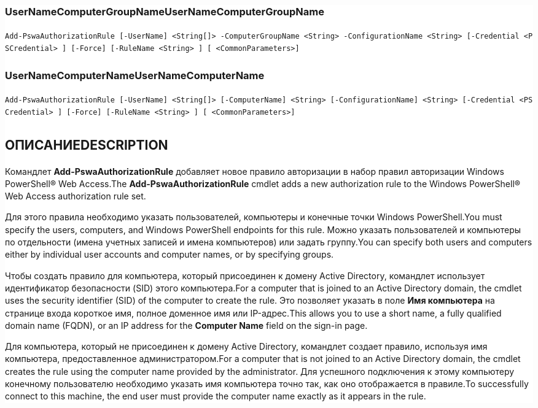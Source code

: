 ###  <a name="usernamecomputergroupname"></a><span data-ttu-id="ef35d-109">UserNameComputerGroupName</span><span class="sxs-lookup"><span data-stu-id="ef35d-109">UserNameComputerGroupName</span></span>
```
Add-PswaAuthorizationRule [-UserName] <String[]> -ComputerGroupName <String> -ConfigurationName <String> [-Credential <PSCredential> ] [-Force] [-RuleName <String> ] [ <CommonParameters>]
```

###  <a name="usernamecomputername"></a><span data-ttu-id="ef35d-110">UserNameComputerName</span><span class="sxs-lookup"><span data-stu-id="ef35d-110">UserNameComputerName</span></span>
```
Add-PswaAuthorizationRule [-UserName] <String[]> [-ComputerName] <String> [-ConfigurationName] <String> [-Credential <PSCredential> ] [-Force] [-RuleName <String> ] [ <CommonParameters>]
```

## <a name="description"></a><span data-ttu-id="ef35d-111">ОПИСАНИЕ</span><span class="sxs-lookup"><span data-stu-id="ef35d-111">DESCRIPTION</span></span>

<span data-ttu-id="ef35d-112">Командлет **Add-PswaAuthorizationRule** добавляет новое правило авторизации в набор правил авторизации Windows PowerShell® Web Access.</span><span class="sxs-lookup"><span data-stu-id="ef35d-112">The **Add-PswaAuthorizationRule** cmdlet adds a new authorization rule to the Windows PowerShell® Web Access authorization rule set.</span></span>

<span data-ttu-id="ef35d-113">Для этого правила необходимо указать пользователей, компьютеры и конечные точки Windows PowerShell.</span><span class="sxs-lookup"><span data-stu-id="ef35d-113">You must specify the users, computers, and Windows PowerShell endpoints for this rule.</span></span> <span data-ttu-id="ef35d-114">Можно указать пользователей и компьютеры по отдельности (имена учетных записей и имена компьютеров) или задать группу.</span><span class="sxs-lookup"><span data-stu-id="ef35d-114">You can specify both users and computers either by individual user accounts and computer names, or by specifying groups.</span></span>

<span data-ttu-id="ef35d-115">Чтобы создать правило для компьютера, который присоединен к домену Active Directory, командлет использует идентификатор безопасности (SID) этого компьютера.</span><span class="sxs-lookup"><span data-stu-id="ef35d-115">For a computer that is joined to an Active Directory domain, the cmdlet uses the security identifier (SID) of the computer to create the rule.</span></span>
<span data-ttu-id="ef35d-116">Это позволяет указать в поле **Имя компьютера** на странице входа короткое имя, полное доменное имя или IP-адрес.</span><span class="sxs-lookup"><span data-stu-id="ef35d-116">This allows you to use a short name, a fully qualified domain name (FQDN), or an IP address for the **Computer Name** field on the sign-in page.</span></span>

<span data-ttu-id="ef35d-117">Для компьютера, который не присоединен к домену Active Directory, командлет создает правило, используя имя компьютера, предоставленное администратором.</span><span class="sxs-lookup"><span data-stu-id="ef35d-117">For a computer that is not joined to an Active Directory domain, the cmdlet creates the rule using the computer name provided by the administrator.</span></span> <span data-ttu-id="ef35d-118">Для успешного подключения к этому компьютеру конечному пользователю необходимо указать имя компьютера точно так, как оно отображается в правиле.</span><span class="sxs-lookup"><span data-stu-id="ef35d-118">To successfully connect to this machine, the end user must provide the computer name exactly as it appears in the rule.</span></span>
